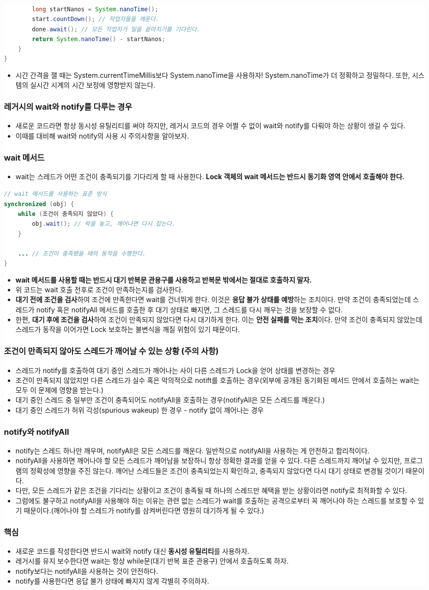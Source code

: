 ```java
        long startNanos = System.nanoTime();
        start.countDown(); // 작업자들을 깨운다.
        done.await(); // 모든 작업자가 일을 끝마치기를 기다린다.
        return System.nanoTime() - startNanos;
    }
}
```

- 시간 간격을 잴 때는 System.currentTimeMillis보다 System.nanoTime을 사용하자! System.nanoTime가 더 정확하고 정밀하다. 또한, 시스템의 실시간 시계의 시간 보정에 영향받지 않는다.



### 레거시의 wait와 notify를 다루는 경우

- 새로운 코드라면 항상 동시성 유틸리티를 써야 하지만, 레거시 코드의 경우 어쩔 수 없이 wait와 notify를 다뤄야 하는 상황이 생길 수 있다. 
- 이때를 대비해 wait와 notify의 사용 시 주의사항을 알아보자.

 

### wait 메서드

- wait는 스레드가 어떤 조건이 충족되기를 기다리게 할 때 사용한다. **Lock 객체의 wait 메서드는 반드시 동기화 영역 안에서 호출해야 한다.**

```java
// wait 메서드를 사용하는 표준 방식
synchronized (obj) {
    while (조건이 충족되지 않았다) {
        obj.wait(); // 락을 놓고, 깨어나면 다시 잡는다.
    }

    ... // 조건이 충족됐을 때의 동작을 수행한다.
}
```

- **wait 메서드를 사용할 때는 반드시 대기 반복문 관용구를 사용하고 반복문 밖에서는 절대로 호출하지 말자.**
- 위 코드는 wait 호출 전후로 조건이 만족하는지를 검사한다.
- **대기 전에 조건을 검사**하여 조건에 만족한다면 wait를 건너뛰게 한다. 이것은 **응답 불가 상태를 예방**하는 조치이다. 만약 조건이 충족되었는데 스레드가 notify 혹은 notifyAll 메서드를 호출한 후 대기 상태로 빠지면, 그 스레드를 다시 깨우는 것을 보장할 수 없다.
- 한편, **대기 후에 조건을 검사**하여 조건이 만족되지 않았다면 다시 대기하게 한다. 이는 **안전 실패를 막는 조치**이다. 만약 조건이 충족되지 않았는데 스레드가 동작을 이어가면 Lock 보호하는 불변식을 깨질 위험이 있기 때문이다.

 

### 조건이 만족되지 않아도 스레드가 깨어날 수 있는 상황 (주의 사항)

- 스레드가 notify를 호출하여 대기 중인 스레드가 깨어나는 사이 다른 스레드가 Lock을 얻어 상태를 변경하는 경우
- 조건이 만족되지 않았지만 다른 스레드가 실수 혹은 악의적으로 notift를 호출하는 경우(외부에 공개된 동기화된 메서드 안에서 호출하는 wait는 모두 이 문제에 영향을 받는다.)
- 대기 중인 스레드 중 일부만 조건이 충족되어도 notifyAll을 호출하는 경우(notifyAll은 모든 스레드를 깨운다.)
- 대기 중인 스레드가 허위 각성(spurious wakeup) 한 경우 - notify 없이 깨어나는 경우

 

### notify와 notifyAll

- notify는 스레드 하나만 깨우며, notifyAll은 모든 스레드를 깨운다. 일반적으로 notifyAll을 사용하는 게 안전하고 합리적이다.
- notifyAll을 사용하면 깨어나야 할 모든 스레드가 깨어남을 보장하니 항상 정확한 결과를 얻을 수 있다. 다른 스레드까지 깨어날 수 있지만, 프로그램의 정확성에 영향을 주진 않는다. 깨어난 스레드들은 조건이 충족되었는지 확인하고, 충족되지 않았다면 다시 대기 상태로 변경될 것이기 때문이다.
- 다만, 모든 스레드가 같은 조건을 기다리는 상황이고 조건이 충족될 때 하나의 스레드만 혜택을 받는 상황이라면 notify로 최적화할 수 있다.
- 그럼에도 불구하고 notifyAll을 사용해야 하는 이유는 관련 없는 스레드가 wait를 호출하는 공격으로부터 꼭 깨어나야 하는 스레드를 보호할 수 있기 때문이다.(깨어나야 할 스레드가 notify를 삼켜버린다면 영원히 대기하게 될 수 있다.)

 

### 핵심

- 새로운 코드를 작성한다면 반드시 wait와 notify 대신 **동시성 유틸리티**를 사용하자.
- 레거시를 유지 보수한다면 wait는 항상 while문(대기 반복 표준 관용구) 안에서 호출하도록 하자.
- notify보다는 notifyAll을 사용하는 것이 안전하다.
- notify를 사용한다면 응답 불가 상태에 빠지지 않게 각별히 주의하자.